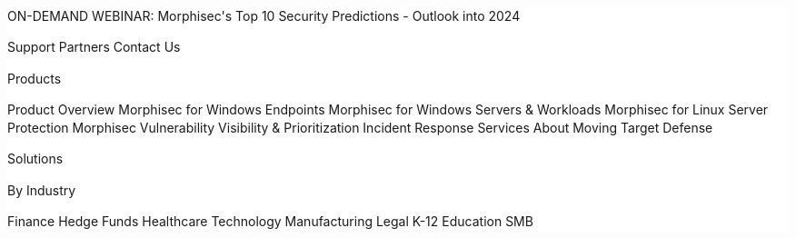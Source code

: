 











ON-DEMAND WEBINAR: Morphisec's Top 10 Security Predictions - Outlook into 2024























Support
Partners
Contact Us













Products

Product Overview
Morphisec for Windows Endpoints
Morphisec for Windows Servers & Workloads
Morphisec for Linux Server Protection
Morphisec Vulnerability Visibility & Prioritization
Incident Response Services
About Moving Target Defense

Solutions

By Industry

Finance
Hedge Funds
Healthcare
Technology
Manufacturing
Legal
K-12 Education
SMB
